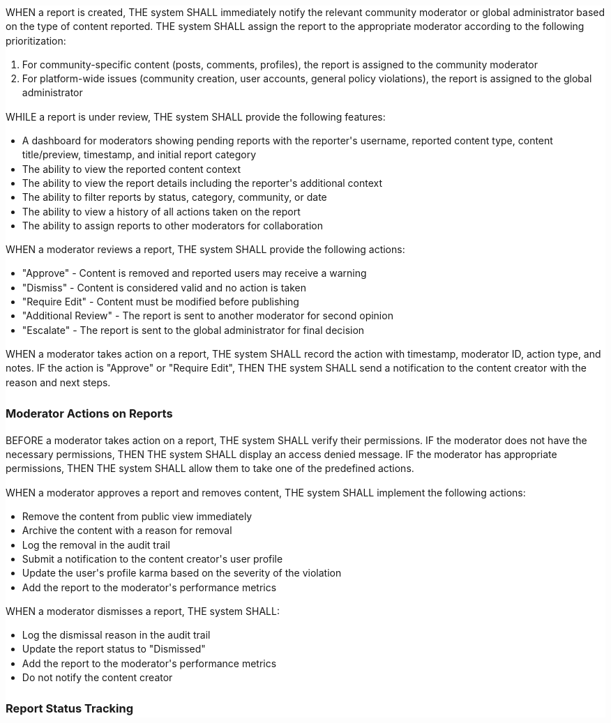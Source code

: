 WHEN a report is created, THE system SHALL immediately notify the relevant community moderator or global administrator based on the type of content reported. THE system SHALL assign the report to the appropriate moderator according to the following prioritization:

1. For community-specific content (posts, comments, profiles), the report is assigned to the community moderator
2. For platform-wide issues (community creation, user accounts, general policy violations), the report is assigned to the global administrator

WHILE a report is under review, THE system SHALL provide the following features:

- A dashboard for moderators showing pending reports with the reporter's username, reported content type, content title/preview, timestamp, and initial report category
- The ability to view the reported content context
- The ability to view the report details including the reporter's additional context
- The ability to filter reports by status, category, community, or date
- The ability to view a history of all actions taken on the report
- The ability to assign reports to other moderators for collaboration

WHEN a moderator reviews a report, THE system SHALL provide the following actions:

- "Approve" - Content is removed and reported users may receive a warning
- "Dismiss" - Content is considered valid and no action is taken
- "Require Edit" - Content must be modified before publishing
- "Additional Review" - The report is sent to another moderator for second opinion
- "Escalate" - The report is sent to the global administrator for final decision

WHEN a moderator takes action on a report, THE system SHALL record the action with timestamp, moderator ID, action type, and notes. IF the action is "Approve" or "Require Edit", THEN THE system SHALL send a notification to the content creator with the reason and next steps.

### Moderator Actions on Reports

BEFORE a moderator takes action on a report, THE system SHALL verify their permissions. IF the moderator does not have the necessary permissions, THEN THE system SHALL display an access denied message. IF the moderator has appropriate permissions, THEN THE system SHALL allow them to take one of the predefined actions.

WHEN a moderator approves a report and removes content, THE system SHALL implement the following actions:

- Remove the content from public view immediately
- Archive the content with a reason for removal
- Log the removal in the audit trail
- Submit a notification to the content creator's user profile
- Update the user's profile karma based on the severity of the violation
- Add the report to the moderator's performance metrics

WHEN a moderator dismisses a report, THE system SHALL:

- Log the dismissal reason in the audit trail
- Update the report status to "Dismissed"
- Add the report to the moderator's performance metrics
- Do not notify the content creator

### Report Status Tracking
